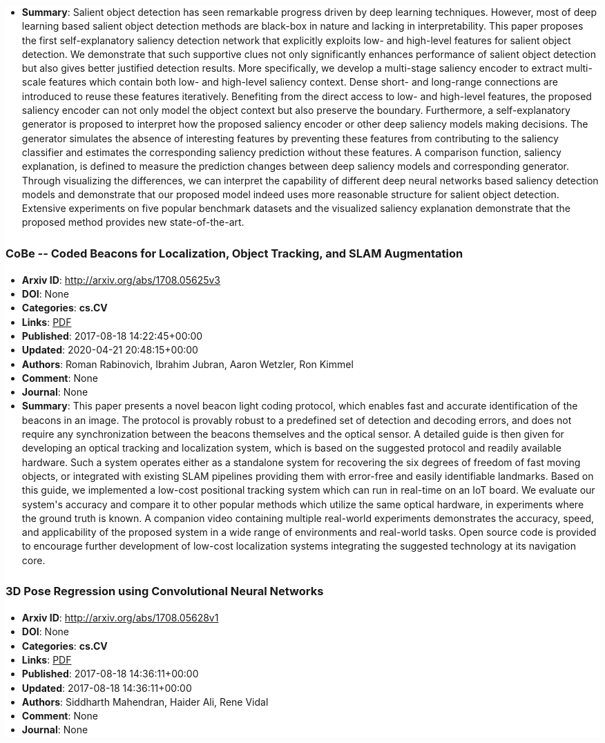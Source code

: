 - **Summary**: Salient object detection has seen remarkable progress driven by deep learning techniques. However, most of deep learning based salient object detection methods are black-box in nature and lacking in interpretability. This paper proposes the first self-explanatory saliency detection network that explicitly exploits low- and high-level features for salient object detection. We demonstrate that such supportive clues not only significantly enhances performance of salient object detection but also gives better justified detection results. More specifically, we develop a multi-stage saliency encoder to extract multi-scale features which contain both low- and high-level saliency context. Dense short- and long-range connections are introduced to reuse these features iteratively. Benefiting from the direct access to low- and high-level features, the proposed saliency encoder can not only model the object context but also preserve the boundary. Furthermore, a self-explanatory generator is proposed to interpret how the proposed saliency encoder or other deep saliency models making decisions. The generator simulates the absence of interesting features by preventing these features from contributing to the saliency classifier and estimates the corresponding saliency prediction without these features. A comparison function, saliency explanation, is defined to measure the prediction changes between deep saliency models and corresponding generator. Through visualizing the differences, we can interpret the capability of different deep neural networks based saliency detection models and demonstrate that our proposed model indeed uses more reasonable structure for salient object detection. Extensive experiments on five popular benchmark datasets and the visualized saliency explanation demonstrate that the proposed method provides new state-of-the-art.



### CoBe -- Coded Beacons for Localization, Object Tracking, and SLAM Augmentation
- **Arxiv ID**: http://arxiv.org/abs/1708.05625v3
- **DOI**: None
- **Categories**: **cs.CV**
- **Links**: [PDF](http://arxiv.org/pdf/1708.05625v3)
- **Published**: 2017-08-18 14:22:45+00:00
- **Updated**: 2020-04-21 20:48:15+00:00
- **Authors**: Roman Rabinovich, Ibrahim Jubran, Aaron Wetzler, Ron Kimmel
- **Comment**: None
- **Journal**: None
- **Summary**: This paper presents a novel beacon light coding protocol, which enables fast and accurate identification of the beacons in an image. The protocol is provably robust to a predefined set of detection and decoding errors, and does not require any synchronization between the beacons themselves and the optical sensor. A detailed guide is then given for developing an optical tracking and localization system, which is based on the suggested protocol and readily available hardware. Such a system operates either as a standalone system for recovering the six degrees of freedom of fast moving objects, or integrated with existing SLAM pipelines providing them with error-free and easily identifiable landmarks. Based on this guide, we implemented a low-cost positional tracking system which can run in real-time on an IoT board. We evaluate our system's accuracy and compare it to other popular methods which utilize the same optical hardware, in experiments where the ground truth is known. A companion video containing multiple real-world experiments demonstrates the accuracy, speed, and applicability of the proposed system in a wide range of environments and real-world tasks. Open source code is provided to encourage further development of low-cost localization systems integrating the suggested technology at its navigation core.



### 3D Pose Regression using Convolutional Neural Networks
- **Arxiv ID**: http://arxiv.org/abs/1708.05628v1
- **DOI**: None
- **Categories**: **cs.CV**
- **Links**: [PDF](http://arxiv.org/pdf/1708.05628v1)
- **Published**: 2017-08-18 14:36:11+00:00
- **Updated**: 2017-08-18 14:36:11+00:00
- **Authors**: Siddharth Mahendran, Haider Ali, Rene Vidal
- **Comment**: None
- **Journal**: None